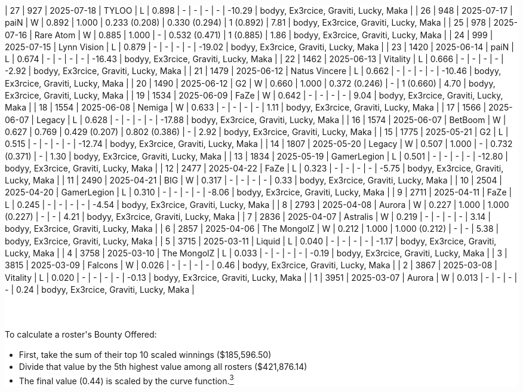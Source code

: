|           27 |      927 | 2025-07-18 | TYLOO             | L   | 0.898      | -            | -                | -                | -         |   -10.29 | bodyy, Ex3rcice, Graviti, Lucky, Maka |
|           26 |      948 | 2025-07-17 | paiN              | W   | 0.892      | 1.000        | 0.233 (0.208)    | 0.330 (0.294)    | 1 (0.892) |     7.81 | bodyy, Ex3rcice, Graviti, Lucky, Maka |
|           25 |      978 | 2025-07-16 | Rare Atom         | W   | 0.885      | 1.000        | -                | 0.532 (0.471)    | 1 (0.885) |     1.86 | bodyy, Ex3rcice, Graviti, Lucky, Maka |
|           24 |      999 | 2025-07-15 | Lynn Vision       | L   | 0.879      | -            | -                | -                | -         |   -19.02 | bodyy, Ex3rcice, Graviti, Lucky, Maka |
|           23 |     1420 | 2025-06-14 | paiN              | L   | 0.674      | -            | -                | -                | -         |   -16.43 | bodyy, Ex3rcice, Graviti, Lucky, Maka |
|           22 |     1462 | 2025-06-13 | Vitality          | L   | 0.666      | -            | -                | -                | -         |    -2.92 | bodyy, Ex3rcice, Graviti, Lucky, Maka |
|           21 |     1479 | 2025-06-12 | Natus Vincere     | L   | 0.662      | -            | -                | -                | -         |   -10.46 | bodyy, Ex3rcice, Graviti, Lucky, Maka |
|           20 |     1490 | 2025-06-12 | G2                | W   | 0.660      | 1.000        | 0.372 (0.246)    | -                | 1 (0.660) |     4.70 | bodyy, Ex3rcice, Graviti, Lucky, Maka |
|           19 |     1534 | 2025-06-09 | FaZe              | W   | 0.642      | -            | -                | -                | -         |     9.04 | bodyy, Ex3rcice, Graviti, Lucky, Maka |
|           18 |     1554 | 2025-06-08 | Nemiga            | W   | 0.633      | -            | -                | -                | -         |     1.11 | bodyy, Ex3rcice, Graviti, Lucky, Maka |
|           17 |     1566 | 2025-06-07 | Legacy            | L   | 0.628      | -            | -                | -                | -         |   -17.88 | bodyy, Ex3rcice, Graviti, Lucky, Maka |
|           16 |     1574 | 2025-06-07 | BetBoom           | W   | 0.627      | 0.769        | 0.429 (0.207)    | 0.802 (0.386)    | -         |     2.92 | bodyy, Ex3rcice, Graviti, Lucky, Maka |
|           15 |     1775 | 2025-05-21 | G2                | L   | 0.515      | -            | -                | -                | -         |   -12.74 | bodyy, Ex3rcice, Graviti, Lucky, Maka |
|           14 |     1807 | 2025-05-20 | Legacy            | W   | 0.507      | 1.000        | -                | 0.732 (0.371)    | -         |     1.30 | bodyy, Ex3rcice, Graviti, Lucky, Maka |
|           13 |     1834 | 2025-05-19 | GamerLegion       | L   | 0.501      | -            | -                | -                | -         |   -12.80 | bodyy, Ex3rcice, Graviti, Lucky, Maka |
|           12 |     2477 | 2025-04-22 | FaZe              | L   | 0.323      | -            | -                | -                | -         |    -5.75 | bodyy, Ex3rcice, Graviti, Lucky, Maka |
|           11 |     2490 | 2025-04-21 | BIG               | W   | 0.317      | -            | -                | -                | -         |     0.33 | bodyy, Ex3rcice, Graviti, Lucky, Maka |
|           10 |     2504 | 2025-04-20 | GamerLegion       | L   | 0.310      | -            | -                | -                | -         |    -8.06 | bodyy, Ex3rcice, Graviti, Lucky, Maka |
|            9 |     2711 | 2025-04-11 | FaZe              | L   | 0.245      | -            | -                | -                | -         |    -4.54 | bodyy, Ex3rcice, Graviti, Lucky, Maka |
|            8 |     2793 | 2025-04-08 | Aurora            | W   | 0.227      | 1.000        | 1.000 (0.227)    | -                | -         |     4.21 | bodyy, Ex3rcice, Graviti, Lucky, Maka |
|            7 |     2836 | 2025-04-07 | Astralis          | W   | 0.219      | -            | -                | -                | -         |     3.14 | bodyy, Ex3rcice, Graviti, Lucky, Maka |
|            6 |     2857 | 2025-04-06 | The MongolZ       | W   | 0.212      | 1.000        | 1.000 (0.212)    | -                | -         |     5.38 | bodyy, Ex3rcice, Graviti, Lucky, Maka |
|            5 |     3715 | 2025-03-11 | Liquid            | L   | 0.040      | -            | -                | -                | -         |    -1.17 | bodyy, Ex3rcice, Graviti, Lucky, Maka |
|            4 |     3758 | 2025-03-10 | The MongolZ       | L   | 0.033      | -            | -                | -                | -         |    -0.19 | bodyy, Ex3rcice, Graviti, Lucky, Maka |
|            3 |     3815 | 2025-03-09 | Falcons           | W   | 0.026      | -            | -                | -                | -         |     0.46 | bodyy, Ex3rcice, Graviti, Lucky, Maka |
|            2 |     3867 | 2025-03-08 | Vitality          | L   | 0.020      | -            | -                | -                | -         |    -0.13 | bodyy, Ex3rcice, Graviti, Lucky, Maka |
|            1 |     3951 | 2025-03-07 | Aurora            | W   | 0.013      | -            | -                | -                | -         |     0.24 | bodyy, Ex3rcice, Graviti, Lucky, Maka |

<br />
<span id="table2"></span><br />
To calculate a roster's Bounty Offered:<br />

- First, take the sum of their top 10 scaled winnings ($185,596.50)
- Divide that value by the 5th highest value among all rosters ($421,876.14)
- The final value (0.44) is scaled by the curve function.[<sup>3</sup>](#curveFunction)
